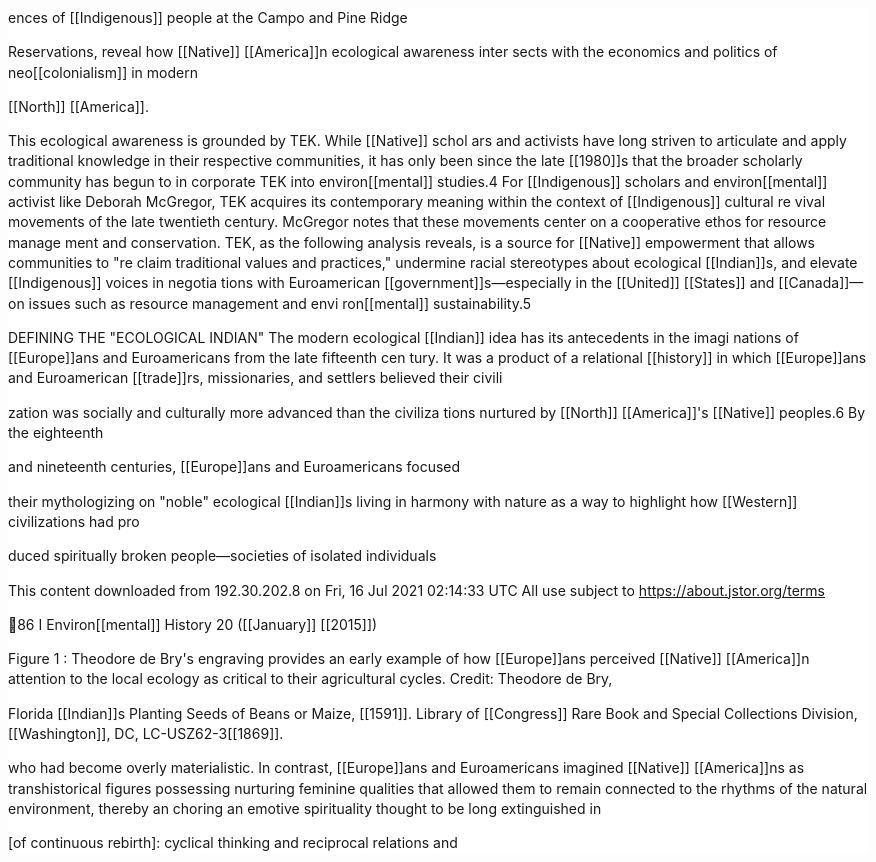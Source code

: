 ences of [[Indigenous]] people at the Campo and Pine Ridge

Reservations, reveal how [[Native]] [[America]]n ecological awareness inter
sects with the economics and politics of neo[[colonialism]] in modern

[[North]] [[America]].

This ecological awareness is grounded by TEK. While [[Native]] schol
ars and activists have long striven to articulate and apply traditional
knowledge in their respective communities, it has only been since
the late [[1980]]s that the broader scholarly community has begun to in
corporate TEK into environ[[mental]] studies.4 For [[Indigenous]] scholars
and environ[[mental]] activist like Deborah McGregor, TEK acquires its
contemporary meaning within the context of [[Indigenous]] cultural re
vival movements of the late twentieth century. McGregor notes that
these movements center on a cooperative ethos for resource manage
ment and conservation. TEK, as the following analysis reveals, is a
source for [[Native]] empowerment that allows communities to "re
claim traditional values and practices," undermine racial stereotypes
about ecological [[Indian]]s, and elevate [[Indigenous]] voices in negotia
tions with Euroamerican [[government]]s—especially in the [[United]]
[[States]] and [[Canada]]—on issues such as resource management and envi
ron[[mental]] sustainability.5

DEFINING THE "ECOLOGICAL INDIAN"
The modern ecological [[Indian]] idea has its antecedents in the imagi
nations of [[Europe]]ans and Euroamericans from the late fifteenth cen
tury. It was a product of a relational [[history]] in which [[Europe]]ans and
Euroamerican [[trade]]rs, missionaries, and settlers believed their civili

zation was socially and culturally more advanced than the civiliza
tions nurtured by [[North]] [[America]]'s [[Native]] peoples.6 By the eighteenth

and nineteenth centuries, [[Europe]]ans and Euroamericans focused

their mythologizing on "noble" ecological [[Indian]]s living in harmony
with nature as a way to highlight how [[Western]] civilizations had pro

duced spiritually broken people—societies of isolated individuals

This content downloaded from 192.30.202.8 on Fri, 16 Jul 2021 02:14:33 UTC
All use subject to https://about.jstor.org/terms

86 I Environ[[mental]] History 20 ([[January]] [[2015]])

Figure 1 : Theodore de Bry's engraving provides an early example of how [[Europe]]ans perceived [[Native]]
[[America]]n attention to the local ecology as critical to their agricultural cycles. Credit: Theodore de Bry,

Florida [[Indian]]s Planting Seeds of Beans or Maize, [[1591]]. Library of [[Congress]] Rare Book and Special
Collections Division, [[Washington]], DC, LC-USZ62-3[[1869]].

who had become overly materialistic. In contrast, [[Europe]]ans and
Euroamericans imagined [[Native]] [[America]]ns as transhistorical figures
possessing nurturing feminine qualities that allowed them to remain
connected to the rhythms of the natural environment, thereby an
choring an emotive spirituality thought to be long extinguished in


[of continuous rebirth]: cyclical thinking and reciprocal relations and